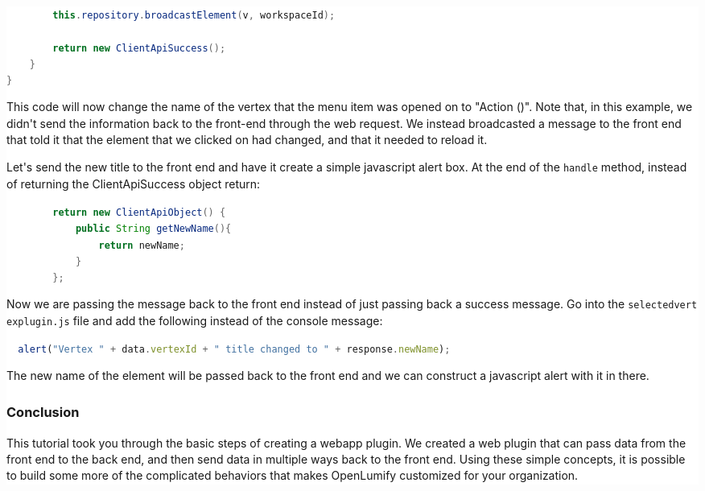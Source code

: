 ```java
        this.repository.broadcastElement(v, workspaceId);

        return new ClientApiSuccess();
    }
}
```

This code will now change the name of the vertex that the menu item was opened on to "Action (<the current time>)".  Note that, in this example, we didn't send the information back to the front-end through the web request.  We instead broadcasted a message to the front end that told it that the element that we clicked on had changed, and that it needed to reload it.  

Let's send the new title to the front end and have it create a simple javascript alert box.  At the end of the ```handle``` method, instead of returning the ClientApiSuccess object return:

```java
        return new ClientApiObject() {
            public String getNewName(){
                return newName;
            }
        };
```

Now we are passing the message back to the front end instead of just passing back a success message.  Go into the ```selectedvertexplugin.js``` file and add the following instead of the console message:

```javascript
  alert("Vertex " + data.vertexId + " title changed to " + response.newName);
```

The new name of the element will be passed back to the front end and we can construct a javascript alert with it in there.

### Conclusion

This tutorial took you through the basic steps of creating a webapp plugin.  We created a web plugin that can pass data from the front end to the back end, and then send data in multiple ways back to the front end.  Using these simple concepts, it is possible to build some more of the complicated behaviors that makes OpenLumify customized for your organization.  
